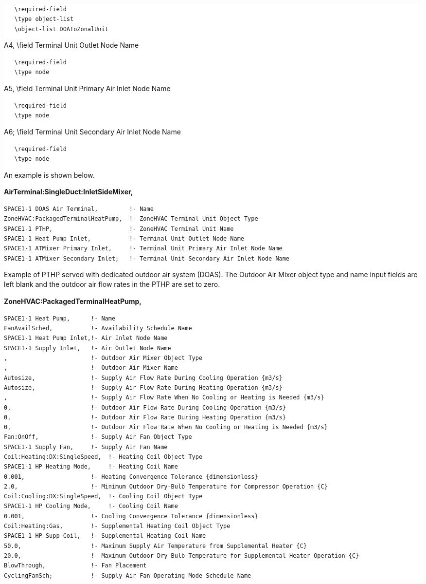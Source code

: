        \required-field
       \type object-list
       \object-list DOAToZonalUnit

   A4, \field Terminal Unit Outlet Node Name

       \required-field
       \type node

   A5, \field Terminal Unit Primary Air Inlet Node Name

       \required-field
       \type node

   A6; \field Terminal Unit Secondary Air Inlet Node Name

       \required-field
       \type node

An example is shown below.

**AirTerminal:SingleDuct:InletSideMixer,**

    SPACE1-1 DOAS Air Terminal,  	    !- Name
    ZoneHVAC:PackagedTerminalHeatPump,  !- ZoneHVAC Terminal Unit Object Type
    SPACE1-1 PTHP,      		        !- ZoneHVAC Terminal Unit Name
    SPACE1-1 Heat Pump Inlet,		    !- Terminal Unit Outlet Node Name
    SPACE1-1 ATMixer Primary Inlet,     !- Terminal Unit Primary Air Inlet Node Name
    SPACE1-1 ATMixer Secondary Inlet;   !- Terminal Unit Secondary Air Inlet Node Name


Example of PTHP served with dedicated outdoor air system (DOAS). The Outdoor Air Mixer object type and name input fields are left blank and the outdoor air flow rates in the PTHP are set to zero.

 **ZoneHVAC:PackagedTerminalHeatPump,**

    SPACE1-1 Heat Pump,      !- Name
    FanAvailSched,           !- Availability Schedule Name
    SPACE1-1 Heat Pump Inlet,!- Air Inlet Node Name
    SPACE1-1 Supply Inlet,   !- Air Outlet Node Name
    ,                        !- Outdoor Air Mixer Object Type
    ,                        !- Outdoor Air Mixer Name
    Autosize,                !- Supply Air Flow Rate During Cooling Operation {m3/s}
    Autosize,                !- Supply Air Flow Rate During Heating Operation {m3/s}
    ,                        !- Supply Air Flow Rate When No Cooling or Heating is Needed {m3/s}
    0,                       !- Outdoor Air Flow Rate During Cooling Operation {m3/s}
    0,                       !- Outdoor Air Flow Rate During Heating Operation {m3/s}
    0,                       !- Outdoor Air Flow Rate When No Cooling or Heating is Needed {m3/s}
    Fan:OnOff,               !- Supply Air Fan Object Type
    SPACE1-1 Supply Fan,     !- Supply Air Fan Name
    Coil:Heating:DX:SingleSpeed,  !- Heating Coil Object Type
    SPACE1-1 HP Heating Mode,     !- Heating Coil Name
    0.001,                   !- Heating Convergence Tolerance {dimensionless}
    2.0,                     !- Minimum Outdoor Dry-Bulb Temperature for Compressor Operation {C}
    Coil:Cooling:DX:SingleSpeed,  !- Cooling Coil Object Type
    SPACE1-1 HP Cooling Mode,     !- Cooling Coil Name
    0.001,                   !- Cooling Convergence Tolerance {dimensionless}
    Coil:Heating:Gas,        !- Supplemental Heating Coil Object Type
    SPACE1-1 HP Supp Coil,   !- Supplemental Heating Coil Name
    50.0,                    !- Maximum Supply Air Temperature from Supplemental Heater {C}
    20.0,                    !- Maximum Outdoor Dry-Bulb Temperature for Supplemental Heater Operation {C}
    BlowThrough,             !- Fan Placement
    CyclingFanSch;           !- Supply Air Fan Operating Mode Schedule Name
